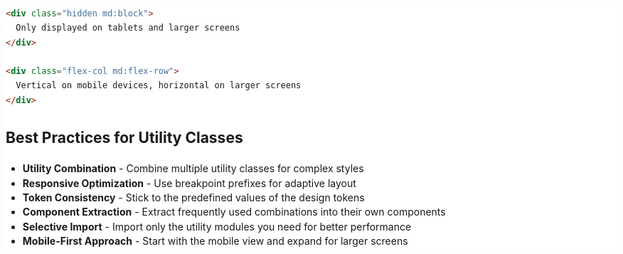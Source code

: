 ```html
<div class="hidden md:block">
  Only displayed on tablets and larger screens
</div>

<div class="flex-col md:flex-row">
  Vertical on mobile devices, horizontal on larger screens
</div>
```

## Best Practices for Utility Classes

- **Utility Combination** - Combine multiple utility classes for complex styles
- **Responsive Optimization** - Use breakpoint prefixes for adaptive layout
- **Token Consistency** - Stick to the predefined values of the design tokens
- **Component Extraction** - Extract frequently used combinations into their own components
- **Selective Import** - Import only the utility modules you need for better performance
- **Mobile-First Approach** - Start with the mobile view and expand for larger screens
``` 